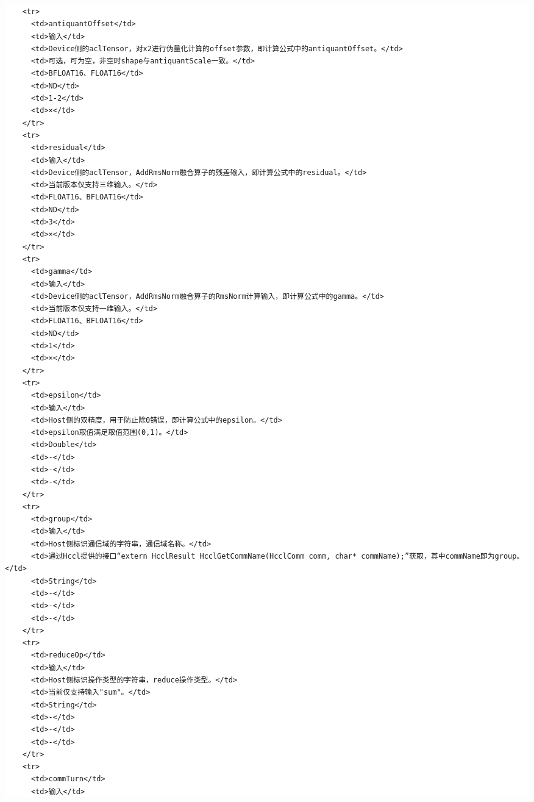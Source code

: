         <tr>
          <td>antiquantOffset</td>
          <td>输入</td>
          <td>Device侧的aclTensor，对x2进行伪量化计算的offset参数，即计算公式中的antiquantOffset。</td>
          <td>可选，可为空，非空时shape与antiquantScale一致。</td>
          <td>BFLOAT16、FLOAT16</td>
          <td>ND</td>
          <td>1-2</td>
          <td>×</td>
        </tr>
        <tr>
          <td>residual</td>
          <td>输入</td>
          <td>Device侧的aclTensor，AddRmsNorm融合算子的残差输入，即计算公式中的residual。</td>
          <td>当前版本仅支持三维输入。</td>
          <td>FLOAT16、BFLOAT16</td>
          <td>ND</td>
          <td>3</td>
          <td>×</td>
        </tr>
        <tr>
          <td>gamma</td>
          <td>输入</td>
          <td>Device侧的aclTensor，AddRmsNorm融合算子的RmsNorm计算输入，即计算公式中的gamma。</td>
          <td>当前版本仅支持一维输入。</td>
          <td>FLOAT16、BFLOAT16</td>
          <td>ND</td>
          <td>1</td>
          <td>×</td>
        </tr>
        <tr>
          <td>epsilon</td>
          <td>输入</td>
          <td>Host侧的双精度，用于防止除0错误，即计算公式中的epsilon。</td>
          <td>epsilon取值满足取值范围(0,1)。</td>
          <td>Double</td>
          <td>-</td>
          <td>-</td>
          <td>-</td>
        </tr>
        <tr>
          <td>group</td>
          <td>输入</td>
          <td>Host侧标识通信域的字符串，通信域名称。</td>
          <td>通过Hccl提供的接口“extern HcclResult HcclGetCommName(HcclComm comm, char* commName);”获取，其中commName即为group。</td>
          <td>String</td>
          <td>-</td>
          <td>-</td>
          <td>-</td>
        </tr>
        <tr>
          <td>reduceOp</td>
          <td>输入</td>
          <td>Host侧标识操作类型的字符串，reduce操作类型。</td>
          <td>当前仅支持输入"sum"。</td>
          <td>String</td>
          <td>-</td>
          <td>-</td>
          <td>-</td>
        </tr>
        <tr>
          <td>commTurn</td>
          <td>输入</td>